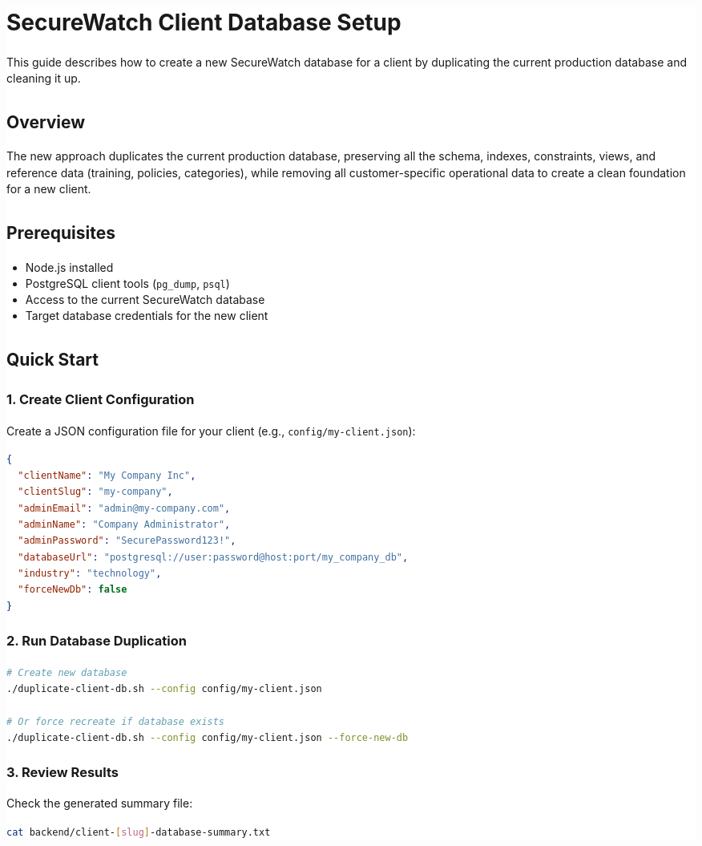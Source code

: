 # SecureWatch Client Database Setup

This guide describes how to create a new SecureWatch database for a client by duplicating the current production database and cleaning it up.

## Overview

The new approach duplicates the current production database, preserving all the schema, indexes, constraints, views, and reference data (training, policies, categories), while removing all customer-specific operational data to create a clean foundation for a new client.

## Prerequisites

- Node.js installed
- PostgreSQL client tools (`pg_dump`, `psql`)
- Access to the current SecureWatch database
- Target database credentials for the new client

## Quick Start

### 1. Create Client Configuration

Create a JSON configuration file for your client (e.g., `config/my-client.json`):

```json
{
  "clientName": "My Company Inc",
  "clientSlug": "my-company",
  "adminEmail": "admin@my-company.com",
  "adminName": "Company Administrator", 
  "adminPassword": "SecurePassword123!",
  "databaseUrl": "postgresql://user:password@host:port/my_company_db",
  "industry": "technology",
  "forceNewDb": false
}
```

### 2. Run Database Duplication

```bash
# Create new database
./duplicate-client-db.sh --config config/my-client.json

# Or force recreate if database exists
./duplicate-client-db.sh --config config/my-client.json --force-new-db
```

### 3. Review Results

Check the generated summary file:
```bash
cat backend/client-[slug]-database-summary.txt
```
